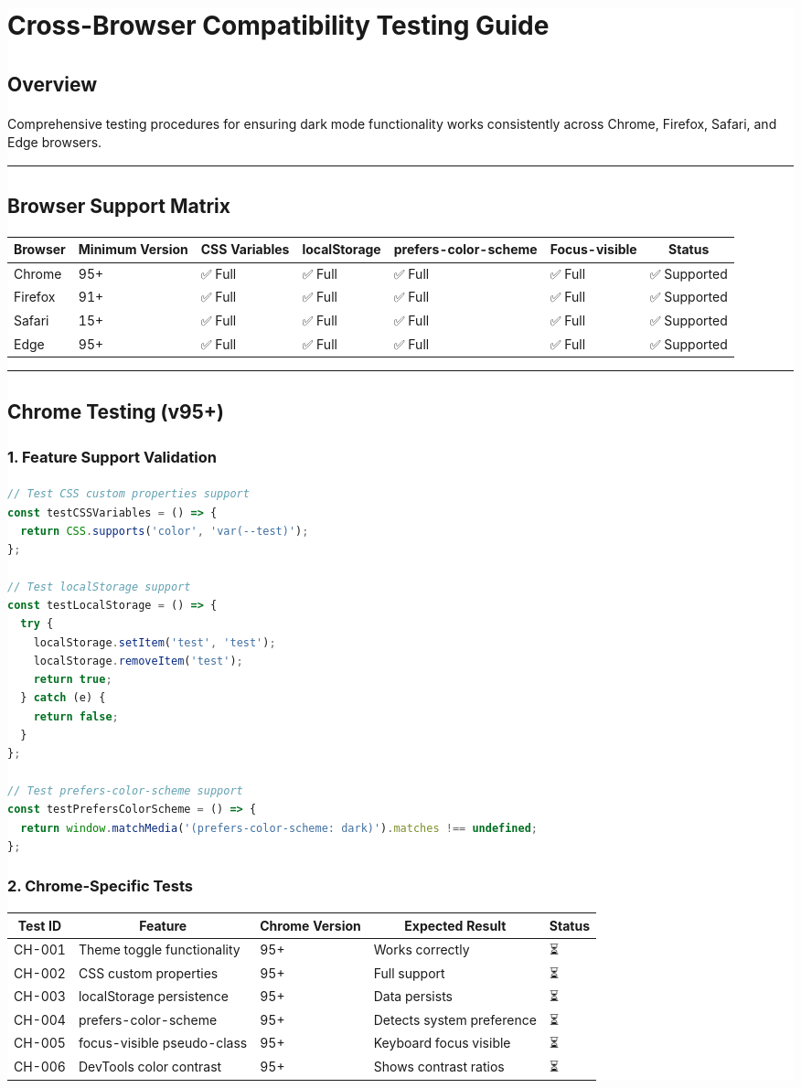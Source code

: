 # Cross-Browser Compatibility Testing Guide

## Overview
Comprehensive testing procedures for ensuring dark mode functionality works consistently across Chrome, Firefox, Safari, and Edge browsers.

---

## Browser Support Matrix

| Browser | Minimum Version | CSS Variables | localStorage | prefers-color-scheme | Focus-visible | Status |
|---------|----------------|---------------|--------------|---------------------|---------------|---------|
| Chrome | 95+ | ✅ Full | ✅ Full | ✅ Full | ✅ Full | ✅ Supported |
| Firefox | 91+ | ✅ Full | ✅ Full | ✅ Full | ✅ Full | ✅ Supported |
| Safari | 15+ | ✅ Full | ✅ Full | ✅ Full | ✅ Full | ✅ Supported |
| Edge | 95+ | ✅ Full | ✅ Full | ✅ Full | ✅ Full | ✅ Supported |

---

## Chrome Testing (v95+)

### 1. Feature Support Validation
```javascript
// Test CSS custom properties support
const testCSSVariables = () => {
  return CSS.supports('color', 'var(--test)');
};

// Test localStorage support
const testLocalStorage = () => {
  try {
    localStorage.setItem('test', 'test');
    localStorage.removeItem('test');
    return true;
  } catch (e) {
    return false;
  }
};

// Test prefers-color-scheme support
const testPrefersColorScheme = () => {
  return window.matchMedia('(prefers-color-scheme: dark)').matches !== undefined;
};
```

### 2. Chrome-Specific Tests
| Test ID | Feature | Chrome Version | Expected Result | Status |
|---------|---------|----------------|-----------------|---------|
| CH-001 | Theme toggle functionality | 95+ | Works correctly | ⏳ |
| CH-002 | CSS custom properties | 95+ | Full support | ⏳ |
| CH-003 | localStorage persistence | 95+ | Data persists | ⏳ |
| CH-004 | prefers-color-scheme | 95+ | Detects system preference | ⏳ |
| CH-005 | focus-visible pseudo-class | 95+ | Keyboard focus visible | ⏳ |
| CH-006 | DevTools color contrast | 95+ | Shows contrast ratios | ⏳ |